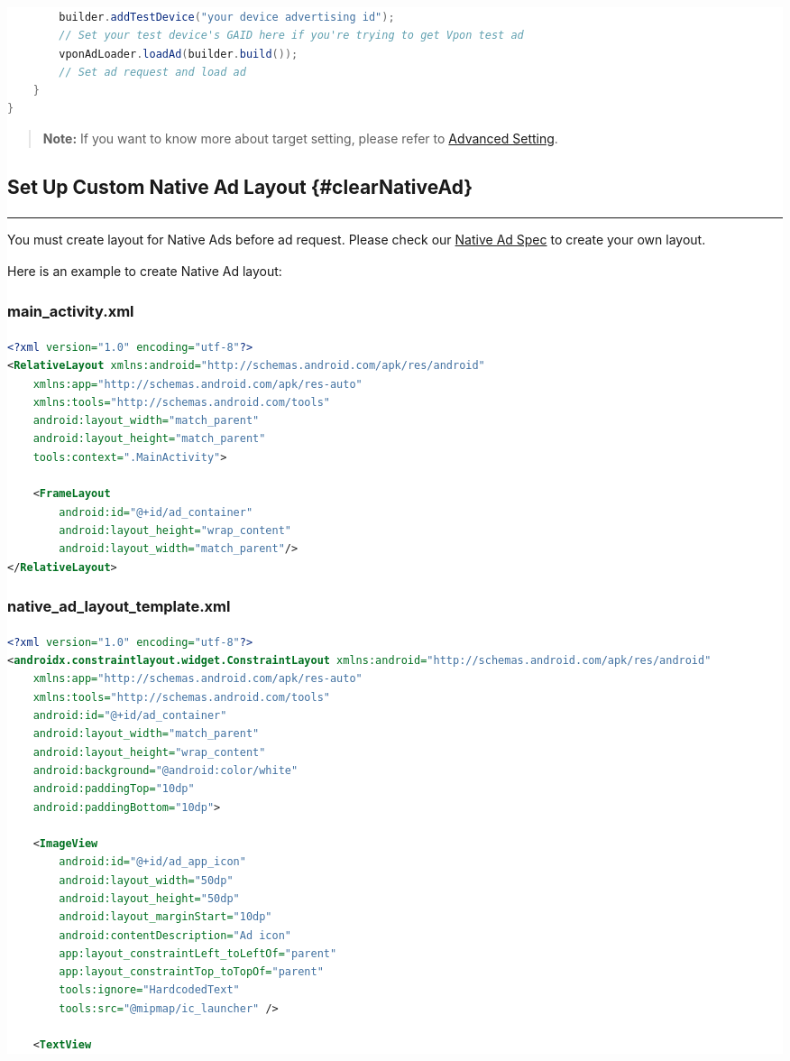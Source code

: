 ```java
        builder.addTestDevice("your device advertising id");
        // Set your test device's GAID here if you're trying to get Vpon test ad
        vponAdLoader.loadAd(builder.build());
        // Set ad request and load ad
    }
}
```

>**Note:** If you want to know more about target setting, please refer to [Advanced Setting](../advanced).


## Set Up Custom Native Ad Layout {#clearNativeAd}
---
You must create layout for Native Ads before ad request. Please check our [Native Ad Spec](#nativeAdSpec) to create your own layout.

Here is an example to create Native Ad layout:

### main_activity.xml

```xml
<?xml version="1.0" encoding="utf-8"?>
<RelativeLayout xmlns:android="http://schemas.android.com/apk/res/android"
    xmlns:app="http://schemas.android.com/apk/res-auto"
    xmlns:tools="http://schemas.android.com/tools"
    android:layout_width="match_parent"
    android:layout_height="match_parent"
    tools:context=".MainActivity">

    <FrameLayout
        android:id="@+id/ad_container"
        android:layout_height="wrap_content"
        android:layout_width="match_parent"/>
</RelativeLayout>
```

### native_ad_layout_template.xml

```xml
<?xml version="1.0" encoding="utf-8"?>
<androidx.constraintlayout.widget.ConstraintLayout xmlns:android="http://schemas.android.com/apk/res/android"
    xmlns:app="http://schemas.android.com/apk/res-auto"
    xmlns:tools="http://schemas.android.com/tools"
    android:id="@+id/ad_container"
    android:layout_width="match_parent"
    android:layout_height="wrap_content"
    android:background="@android:color/white"
    android:paddingTop="10dp"
    android:paddingBottom="10dp">

    <ImageView
        android:id="@+id/ad_app_icon"
        android:layout_width="50dp"
        android:layout_height="50dp"
        android:layout_marginStart="10dp"
        android:contentDescription="Ad icon"
        app:layout_constraintLeft_toLeftOf="parent"
        app:layout_constraintTop_toTopOf="parent"
        tools:ignore="HardcodedText"
        tools:src="@mipmap/ic_launcher" />

    <TextView
```